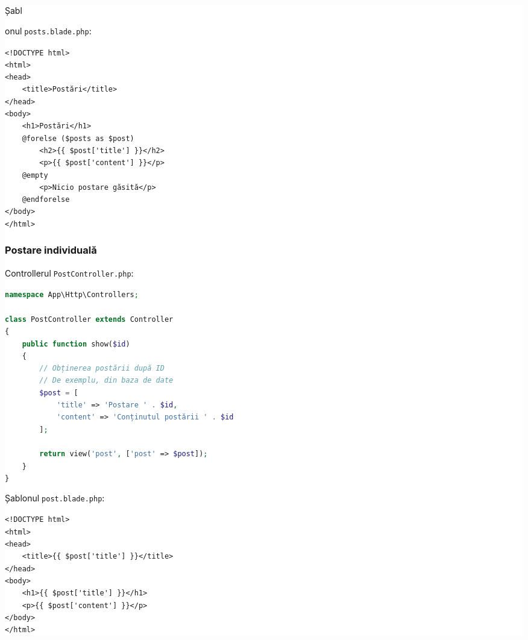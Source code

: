 Șabl

onul `posts.blade.php`:

```blade
<!DOCTYPE html>
<html>
<head>
    <title>Postări</title>
</head>
<body>
    <h1>Postări</h1>
    @forelse ($posts as $post)
        <h2>{{ $post['title'] }}</h2>
        <p>{{ $post['content'] }}</p>
    @empty
        <p>Nicio postare găsită</p>
    @endforelse
</body>
</html>
```

### Postare individuală

Controllerul `PostController.php`:

```php
namespace App\Http\Controllers;

class PostController extends Controller
{
    public function show($id)
    {
        // Obținerea postării după ID
        // De exemplu, din baza de date
        $post = [
            'title' => 'Postare ' . $id,
            'content' => 'Conținutul postării ' . $id
        ];

        return view('post', ['post' => $post]);
    }
}
```

Șablonul `post.blade.php`:

```blade
<!DOCTYPE html>
<html>
<head>
    <title>{{ $post['title'] }}</title>
</head>
<body>
    <h1>{{ $post['title'] }}</h1>
    <p>{{ $post['content'] }}</p>
</body>
</html>
```
